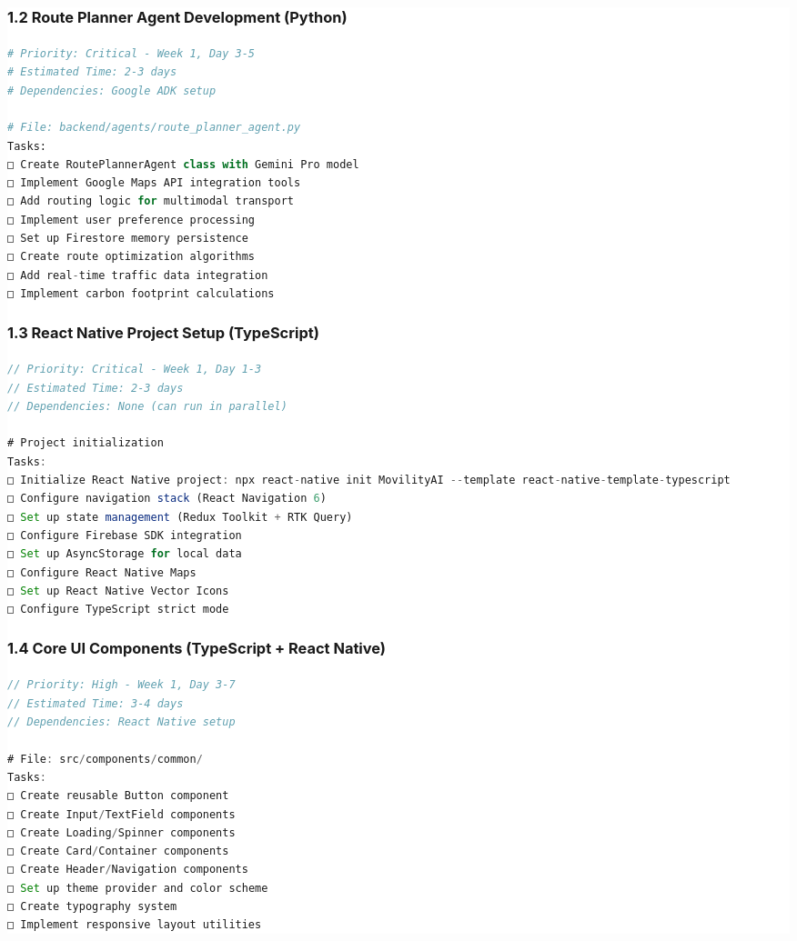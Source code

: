 ### 1.2 Route Planner Agent Development (Python)
```python
# Priority: Critical - Week 1, Day 3-5
# Estimated Time: 2-3 days
# Dependencies: Google ADK setup

# File: backend/agents/route_planner_agent.py
Tasks:
□ Create RoutePlannerAgent class with Gemini Pro model
□ Implement Google Maps API integration tools
□ Add routing logic for multimodal transport
□ Implement user preference processing
□ Set up Firestore memory persistence
□ Create route optimization algorithms
□ Add real-time traffic data integration
□ Implement carbon footprint calculations
```

### 1.3 React Native Project Setup (TypeScript)
```typescript
// Priority: Critical - Week 1, Day 1-3
// Estimated Time: 2-3 days
// Dependencies: None (can run in parallel)

# Project initialization
Tasks:
□ Initialize React Native project: npx react-native init MovilityAI --template react-native-template-typescript
□ Configure navigation stack (React Navigation 6)
□ Set up state management (Redux Toolkit + RTK Query)
□ Configure Firebase SDK integration
□ Set up AsyncStorage for local data
□ Configure React Native Maps
□ Set up React Native Vector Icons
□ Configure TypeScript strict mode
```

### 1.4 Core UI Components (TypeScript + React Native)
```typescript
// Priority: High - Week 1, Day 3-7
// Estimated Time: 3-4 days
// Dependencies: React Native setup

# File: src/components/common/
Tasks:
□ Create reusable Button component
□ Create Input/TextField components
□ Create Loading/Spinner components
□ Create Card/Container components
□ Create Header/Navigation components
□ Set up theme provider and color scheme
□ Create typography system
□ Implement responsive layout utilities
```
